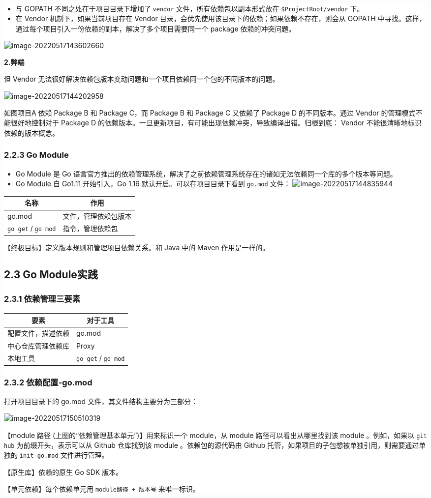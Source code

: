 -   与 GOPATH 不同之处在于项目目录下增加了 `vendor` 文件，所有依赖包以副本形式放在 `$ProjectRoot/vendor` 下。
-   在 Vendor 机制下，如果当前项目存在 Vendor 目录，会优先使用该目录下的依赖；如果依赖不存在，则会从 GOPATH 中寻找。这样，通过每个项目引入一份依赖的副本，解决了多个项目需要同一个 package 依赖的冲突问题。

![image-20220517143602660](https://p3-juejin.byteimg.com/tos-cn-i-k3u1fbpfcp/7aa828bd8f034696bd07ce0c91cf3127~tplv-k3u1fbpfcp-jj-mark:3024:0:0:0:q75.awebp)

**2.弊端**

但 Vendor 无法很好解决依赖包版本变动问题和一个项目依赖同一个包的不同版本的问题。

![image-20220517144202958](https://p3-juejin.byteimg.com/tos-cn-i-k3u1fbpfcp/625c0e3703704db481ba00f438427b96~tplv-k3u1fbpfcp-jj-mark:3024:0:0:0:q75.awebp)

如图项目A 依赖 Package B 和 Package C，而 Package B 和 Package C 又依赖了 Package D 的不同版本。通过 Vendor 的管理模式不能很好地控制对于 Package D 的依赖版本。一旦更新项目，有可能出现依赖冲突，导致编译出错。归根到底： Vendor 不能很清晰地标识依赖的版本概念。

### 2.2.3 Go Module

-   Go Module 是 Go 语言官方推出的依赖管理系统，解决了之前依赖管理系统存在的诸如无法依赖同一个库的多个版本等问题。
-   Go Module 自 Go1.11 开始引入，Go 1.16 默认开启。可以在项目目录下看到 `go.mod` 文件： ![image-20220517144835944](https://p3-juejin.byteimg.com/tos-cn-i-k3u1fbpfcp/c7888c3f35ae49d8bf6d827893486e1f~tplv-k3u1fbpfcp-jj-mark:3024:0:0:0:q75.awebp)

| 名称                | 作用                 |
| ------------------- | -------------------- |
| go.mod              | 文件，管理依赖包版本 |
| `go get` / `go mod` | 指令，管理依赖包     |

【终极目标】定义版本规则和管理项目依赖关系。和 Java 中的 Maven 作用是一样的。

## 2.3 Go Module实践

### 2.3.1 依赖管理三要素

| 要素               | 对于工具            |
| ------------------ | ------------------- |
| 配置文件，描述依赖 | go.mod              |
| 中心仓库管理依赖库 | Proxy               |
| 本地工具           | `go get` / `go mod` |

### 2.3.2 依赖配置-go.mod

打开项目目录下的 go.mod 文件，其文件结构主要分为三部分：

![image-20220517150510319](https://p3-juejin.byteimg.com/tos-cn-i-k3u1fbpfcp/56e6d92fe4f647778f93fdbc22d7e950~tplv-k3u1fbpfcp-jj-mark:3024:0:0:0:q75.awebp)

【module 路径 (上图的“依赖管理基本单元”)】用来标识一个 module，从 module 路径可以看出从哪里找到该 module 。例如，如果以 `github` 为前缀开头，表示可以从 Github 仓库找到该 module 。依赖包的源代码由 Github 托管，如果项目的子包想被单独引用，则需要通过单独的 `init go.mod` 文件进行管理。

【原生库】依赖的原生 Go SDK 版本。

【单元依赖】每个依赖单元用 `module路径 + 版本号` 来唯一标识。
